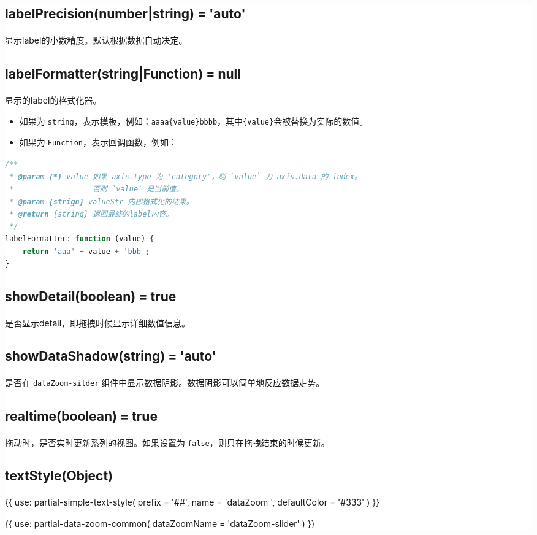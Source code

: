 ## labelPrecision(number|string) = 'auto'

<ExampleUIControlNumber min="0" step="1" />

显示label的小数精度。默认根据数据自动决定。

## labelFormatter(string|Function) = null

显示的label的格式化器。

+ 如果为 `string`，表示模板，例如：`aaaa{value}bbbb`，其中`{value}`会被替换为实际的数值。

+ 如果为 `Function`，表示回调函数，例如：

```javascript
/**
 * @param {*} value 如果 axis.type 为 'category'，则 `value` 为 axis.data 的 index。
 *                  否则 `value` 是当前值。
 * @param {strign} valueStr 内部格式化的结果。
 * @return {string} 返回最终的label内容。
 */
labelFormatter: function (value) {
    return 'aaa' + value + 'bbb';
}
```

## showDetail(boolean) = true

<ExampleUIControlBoolean default="true" />

是否显示detail，即拖拽时候显示详细数值信息。

## showDataShadow(string) = 'auto'

<ExampleUIControlBoolean />

是否在 `dataZoom-silder` 组件中显示数据阴影。数据阴影可以简单地反应数据走势。

## realtime(boolean) = true

<ExampleUIControlBoolean default="true" />

拖动时，是否实时更新系列的视图。如果设置为 `false`，则只在拖拽结束的时候更新。

## textStyle(Object)

{{ use: partial-simple-text-style(
    prefix = '##',
    name = 'dataZoom ',
    defaultColor = '#333'
) }}

{{ use: partial-data-zoom-common(
    dataZoomName = 'dataZoom-slider'
) }}
